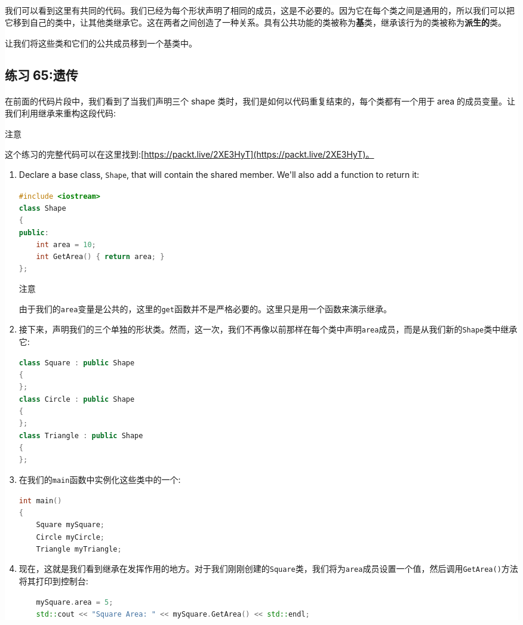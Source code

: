 我们可以看到这里有共同的代码。我们已经为每个形状声明了相同的成员，这是不必要的。因为它在每个类之间是通用的，所以我们可以把它移到自己的类中，让其他类继承它。这在两者之间创造了一种关系。具有公共功能的类被称为**基**类，继承该行为的类被称为**派生的**类。

让我们将这些类和它们的公共成员移到一个基类中。

## 练习 65:遗传

在前面的代码片段中，我们看到了当我们声明三个 shape 类时，我们是如何以代码重复结束的，每个类都有一个用于 area 的成员变量。让我们利用继承来重构这段代码:

注意

这个练习的完整代码可以在这里找到:[https://packt.live/2XE3HyT](https://packt.live/2XE3HyT)。

1.  Declare a base class, `Shape`, that will contain the shared member. We'll also add a function to return it:

    ```cpp
    #include <iostream>
    class Shape
    {
    public:
        int area = 10;
        int GetArea() { return area; }
    };
    ```

    注意

    由于我们的`area`变量是公共的，这里的`get`函数并不是严格必要的。这里只是用一个函数来演示继承。

2.  接下来，声明我们的三个单独的形状类。然而，这一次，我们不再像以前那样在每个类中声明`area`成员，而是从我们新的`Shape`类中继承它:

    ```cpp
    class Square : public Shape
    {
    };
    class Circle : public Shape
    {
    };
    class Triangle : public Shape
    {
    };
    ```

3.  在我们的`main`函数中实例化这些类中的一个:

    ```cpp
    int main()
    {
        Square mySquare;
        Circle myCircle;
        Triangle myTriangle;
    ```

4.  现在，这就是我们看到继承在发挥作用的地方。对于我们刚刚创建的`Square`类，我们将为`area`成员设置一个值，然后调用`GetArea()`方法将其打印到控制台:

    ```cpp
        mySquare.area = 5;
        std::cout << "Square Area: " << mySquare.GetArea() << std::endl;
    ```
